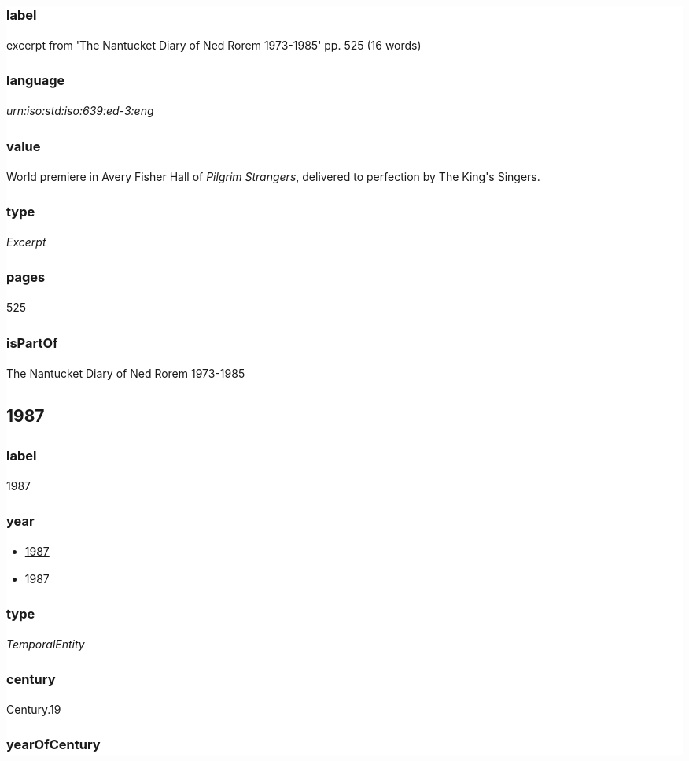 ### label


excerpt from 'The Nantucket Diary of Ned Rorem 1973-1985' pp. 525 (16 words)

### language


*urn:iso:std:iso:639:ed-3:eng*

### value


<p>World premiere in Avery Fisher Hall of <em>Pilgrim Strangers</em>, delivered to perfection by The King's Singers.</p>

### type


*Excerpt*

### pages


525

### isPartOf


[The Nantucket Diary of Ned Rorem 1973-1985](#The-Nantucket-Diary-of-Ned-Rorem-1973-1985)

## 1987

### label


1987

### year

 - [1987](#1987)

 - 1987

### type


*TemporalEntity*

### century


[Century.19](#Century.19)

### yearOfCentury

